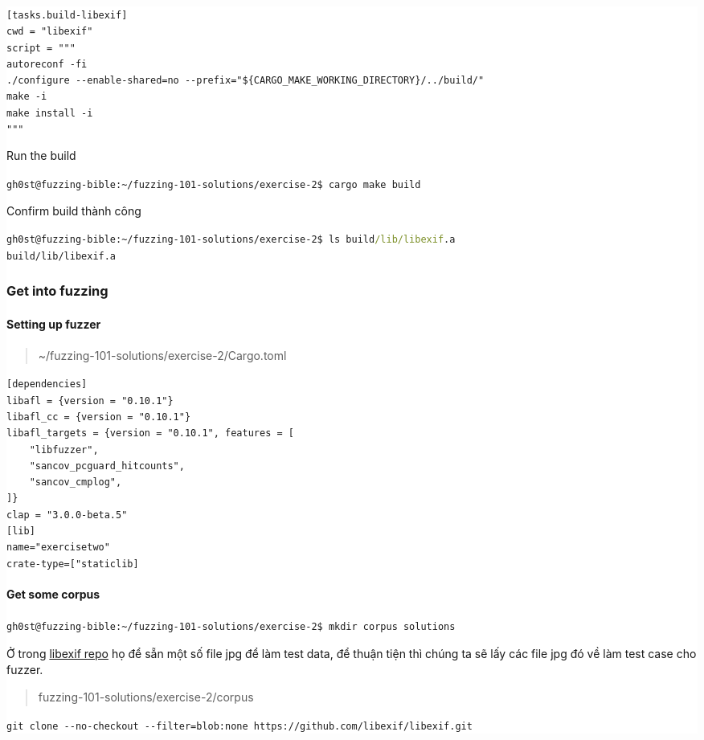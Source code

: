 ```rust!=
[tasks.build-libexif]
cwd = "libexif"
script = """
autoreconf -fi
./configure --enable-shared=no --prefix="${CARGO_MAKE_WORKING_DIRECTORY}/../build/"
make -i
make install -i
"""
```

Run the build 
```cmd!
gh0st@fuzzing-bible:~/fuzzing-101-solutions/exercise-2$ cargo make build 
```

Confirm build thành công 

```cmd
gh0st@fuzzing-bible:~/fuzzing-101-solutions/exercise-2$ ls build/lib/libexif.a
build/lib/libexif.a
```

### Get into fuzzing 


#### Setting up fuzzer 

> ~/fuzzing-101-solutions/exercise-2/Cargo.toml 

```rust!=
[dependencies]
libafl = {version = "0.10.1"}
libafl_cc = {version = "0.10.1"}
libafl_targets = {version = "0.10.1", features = [
    "libfuzzer",
    "sancov_pcguard_hitcounts",
    "sancov_cmplog",
]}
clap = "3.0.0-beta.5"
[lib]
name="exercisetwo"
crate-type=["staticlib]
```

#### Get some corpus 

```!
gh0st@fuzzing-bible:~/fuzzing-101-solutions/exercise-2$ mkdir corpus solutions
```

Ở trong [libexif repo](https://github.com/libexif/libexif) họ để sẵn một số file jpg để làm test data, để thuận tiện thì chúng ta sẽ lấy các file jpg đó về làm test case cho fuzzer. 

> fuzzing-101-solutions/exercise-2/corpus

```
git clone --no-checkout --filter=blob:none https://github.com/libexif/libexif.git
```

